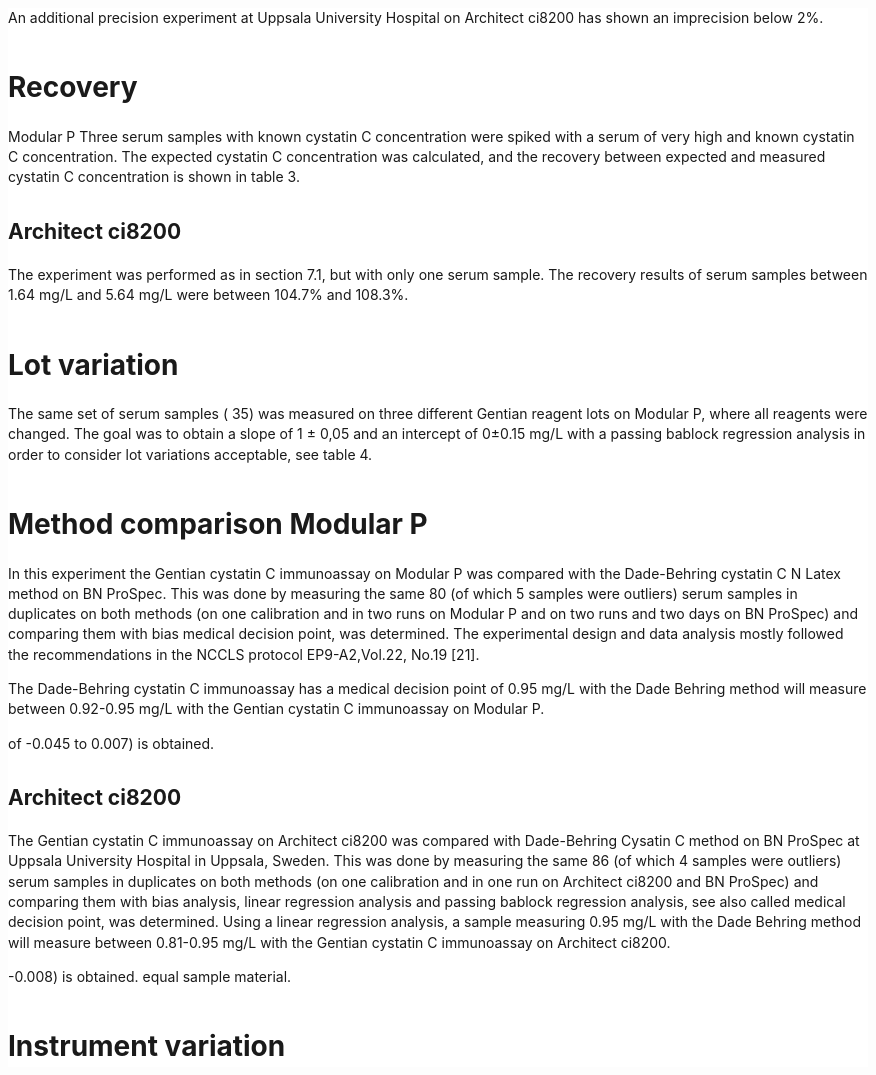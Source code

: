 An additional precision experiment at Uppsala University Hospital on Architect ci8200 has shown an imprecision below 2%.

# Recovery

Modular P Three serum samples with known cystatin C concentration were spiked with a serum of very high and known cystatin C concentration. The expected cystatin C concentration was calculated, and the recovery between expected and measured cystatin C concentration is shown in table 3.

## Architect ci8200

The experiment was performed as in section 7.1, but with only one serum sample. The recovery results of serum samples between 1.64 mg/L and 5.64 mg/L were between 104.7% and 108.3%. 

# Lot variation

The same set of serum samples ( 35) was measured on three different Gentian reagent lots on Modular P, where all reagents were changed. The goal was to obtain a slope of 1 ± 0,05 and an intercept of 0±0.15 mg/L with a passing bablock regression analysis in order to consider lot variations acceptable, see table 4.

# Method comparison Modular P

In this experiment the Gentian cystatin C immunoassay on Modular P was compared with the Dade-Behring cystatin C N Latex method on BN ProSpec. This was done by measuring the same 80 (of which 5 samples were outliers) serum samples in duplicates on both methods (on one calibration and in two runs on Modular P and on two runs and two days on BN ProSpec) and comparing them with bias medical decision point, was determined. The experimental design and data analysis mostly followed the recommendations in the NCCLS protocol EP9-A2,Vol.22, No.19 [21].

The Dade-Behring cystatin C immunoassay has a medical decision point of 0.95 mg/L with the Dade Behring method will measure between 0.92-0.95 mg/L with the Gentian cystatin C immunoassay on Modular P.

of -0.045 to 0.007) is obtained.

## Architect ci8200

The Gentian cystatin C immunoassay on Architect ci8200 was compared with Dade-Behring Cysatin C method on BN ProSpec at Uppsala University Hospital in Uppsala, Sweden. This was done by measuring the same 86 (of which 4 samples were outliers) serum samples in duplicates on both methods (on one calibration and in one run on Architect ci8200 and BN ProSpec) and comparing them with bias analysis, linear regression analysis and passing bablock regression analysis, see also called medical decision point, was determined. Using a linear regression analysis, a sample measuring 0.95 mg/L with the Dade Behring method will measure between 0.81-0.95 mg/L with the Gentian cystatin C immunoassay on Architect ci8200.

-0.008) is obtained.   equal sample material.

# Instrument variation

